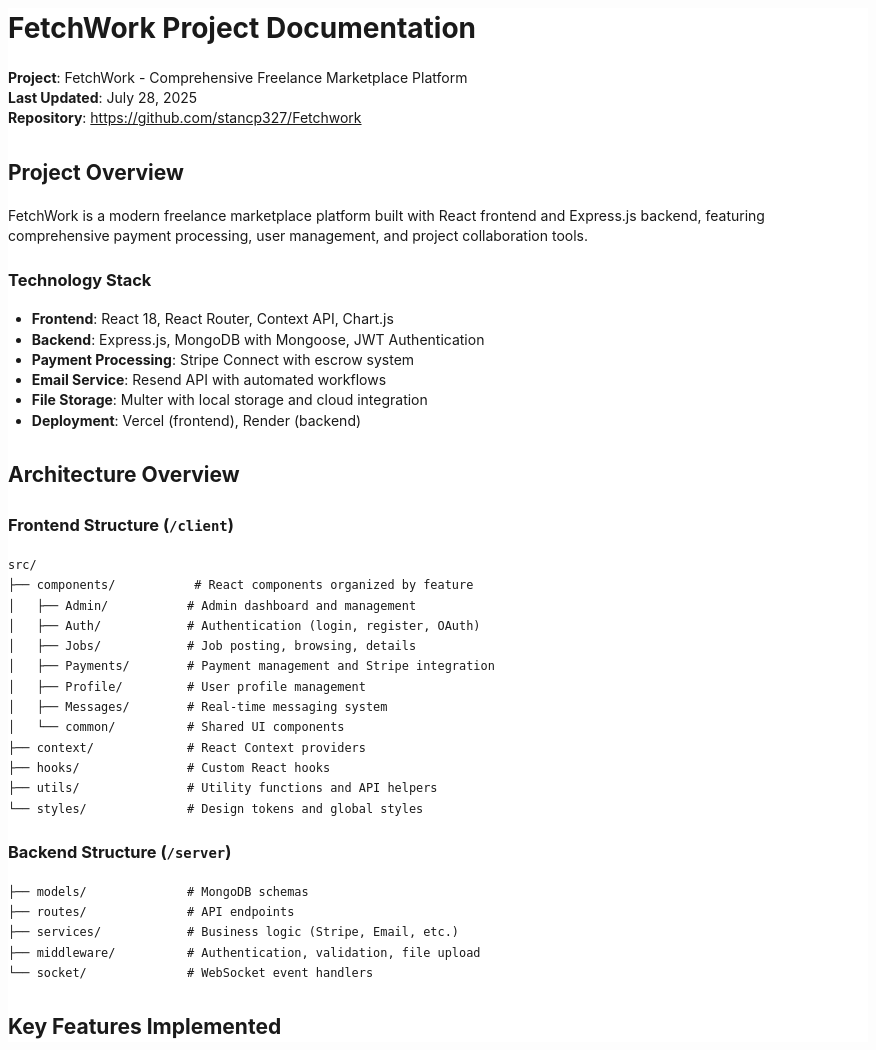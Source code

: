 # FetchWork Project Documentation

**Project**: FetchWork - Comprehensive Freelance Marketplace Platform  
**Last Updated**: July 28, 2025  
**Repository**: https://github.com/stancp327/Fetchwork  

## Project Overview

FetchWork is a modern freelance marketplace platform built with React frontend and Express.js backend, featuring comprehensive payment processing, user management, and project collaboration tools.

### Technology Stack
- **Frontend**: React 18, React Router, Context API, Chart.js
- **Backend**: Express.js, MongoDB with Mongoose, JWT Authentication
- **Payment Processing**: Stripe Connect with escrow system
- **Email Service**: Resend API with automated workflows
- **File Storage**: Multer with local storage and cloud integration
- **Deployment**: Vercel (frontend), Render (backend)

## Architecture Overview

### Frontend Structure (`/client`)
```
src/
├── components/           # React components organized by feature
│   ├── Admin/           # Admin dashboard and management
│   ├── Auth/            # Authentication (login, register, OAuth)
│   ├── Jobs/            # Job posting, browsing, details
│   ├── Payments/        # Payment management and Stripe integration
│   ├── Profile/         # User profile management
│   ├── Messages/        # Real-time messaging system
│   └── common/          # Shared UI components
├── context/             # React Context providers
├── hooks/               # Custom React hooks
├── utils/               # Utility functions and API helpers
└── styles/              # Design tokens and global styles
```

### Backend Structure (`/server`)
```
├── models/              # MongoDB schemas
├── routes/              # API endpoints
├── services/            # Business logic (Stripe, Email, etc.)
├── middleware/          # Authentication, validation, file upload
└── socket/              # WebSocket event handlers
```

## Key Features Implemented
